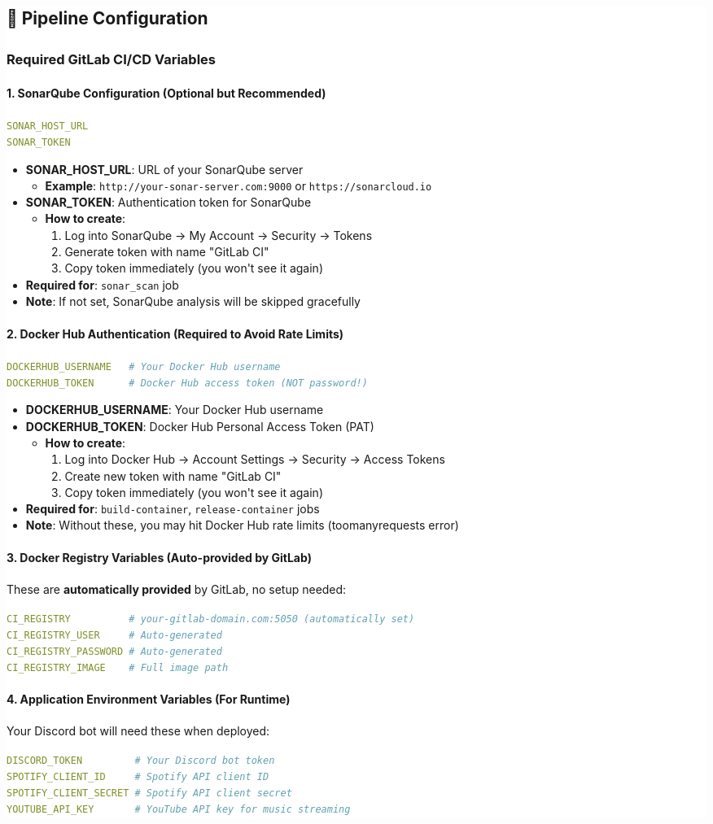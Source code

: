 ## 🔧 Pipeline Configuration

### Required GitLab CI/CD Variables

#### 1. **SonarQube Configuration** (Optional but Recommended)
```yaml
SONAR_HOST_URL
SONAR_TOKEN
```
- **SONAR_HOST_URL**: URL of your SonarQube server
  - **Example**: `http://your-sonar-server.com:9000` or `https://sonarcloud.io`
- **SONAR_TOKEN**: Authentication token for SonarQube
  - **How to create**: 
    1. Log into SonarQube → My Account → Security → Tokens
    2. Generate token with name "GitLab CI"
    3. Copy token immediately (you won't see it again)
- **Required for**: `sonar_scan` job
- **Note**: If not set, SonarQube analysis will be skipped gracefully

#### 2. **Docker Hub Authentication** (Required to Avoid Rate Limits)
```yaml
DOCKERHUB_USERNAME   # Your Docker Hub username
DOCKERHUB_TOKEN      # Docker Hub access token (NOT password!)
```
- **DOCKERHUB_USERNAME**: Your Docker Hub username
- **DOCKERHUB_TOKEN**: Docker Hub Personal Access Token (PAT)
  - **How to create**: 
    1. Log into Docker Hub → Account Settings → Security → Access Tokens
    2. Create new token with name "GitLab CI"
    3. Copy token immediately (you won't see it again)
- **Required for**: `build-container`, `release-container` jobs
- **Note**: Without these, you may hit Docker Hub rate limits (toomanyrequests error)

#### 3. **Docker Registry Variables** (Auto-provided by GitLab)
These are **automatically provided** by GitLab, no setup needed:
```yaml
CI_REGISTRY          # your-gitlab-domain.com:5050 (automatically set)
CI_REGISTRY_USER     # Auto-generated
CI_REGISTRY_PASSWORD # Auto-generated  
CI_REGISTRY_IMAGE    # Full image path
```

#### 4. **Application Environment Variables** (For Runtime)
Your Discord bot will need these when deployed:
```yaml
DISCORD_TOKEN         # Your Discord bot token
SPOTIFY_CLIENT_ID     # Spotify API client ID
SPOTIFY_CLIENT_SECRET # Spotify API client secret
YOUTUBE_API_KEY       # YouTube API key for music streaming
```
